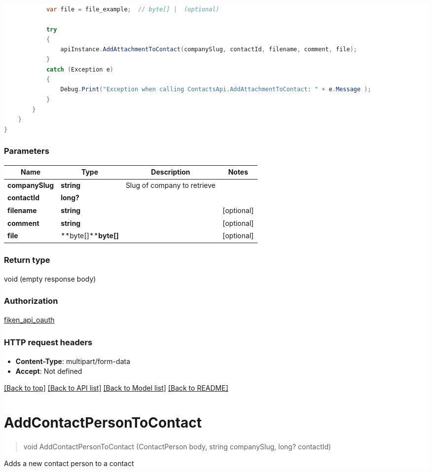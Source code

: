 ```csharp
            var file = file_example;  // byte[] |  (optional)

            try
            {
                apiInstance.AddAttachmentToContact(companySlug, contactId, filename, comment, file);
            }
            catch (Exception e)
            {
                Debug.Print("Exception when calling ContactsApi.AddAttachmentToContact: " + e.Message );
            }
        }
    }
}
```

### Parameters

 Name            | Type                 | Description                 | Notes
-----------------|----------------------|-----------------------------|------------
 **companySlug** | **string**           | Slug of company to retrieve |
 **contactId**   | **long?**            |                             |
 **filename**    | **string**           |                             | [optional]
 **comment**     | **string**           |                             | [optional]
 **file**        | **byte[]****byte[]** |                             | [optional]

### Return type

void (empty response body)

### Authorization

[fiken_api_oauth](../README.md#fiken_api_oauth)

### HTTP request headers

- **Content-Type**: multipart/form-data
- **Accept**: Not defined

[[Back to top]](#) [[Back to API list]](../README.md#documentation-for-api-endpoints) [[Back to Model list]](../README.md#documentation-for-models) [[Back to README]](../README.md)

<a name="addcontactpersontocontact"></a>

# **AddContactPersonToContact**

> void AddContactPersonToContact (ContactPerson body, string companySlug, long? contactId)



Adds a new contact person to a contact
